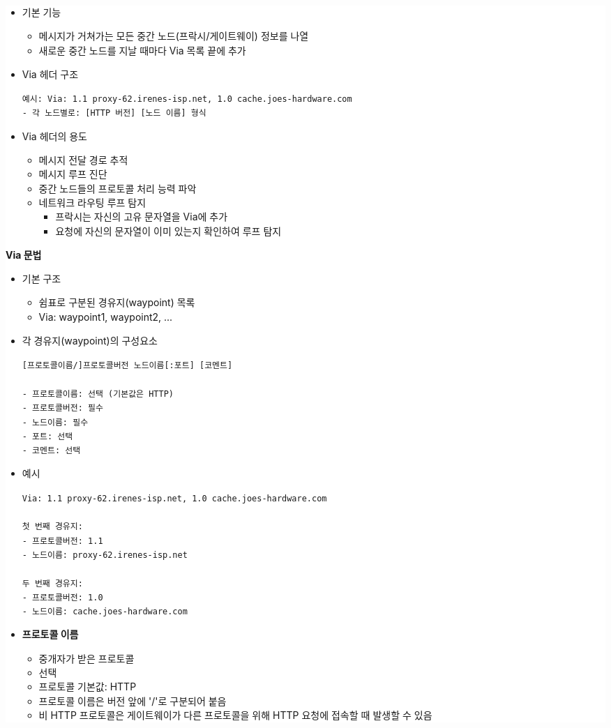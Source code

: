 - 기본 기능

  - 메시지가 거쳐가는 모든 중간 노드(프락시/게이트웨이) 정보를 나열
  - 새로운 중간 노드를 지날 때마다 Via 목록 끝에 추가

- Via 헤더 구조

  ```
  예시: Via: 1.1 proxy-62.irenes-isp.net, 1.0 cache.joes-hardware.com
  - 각 노드별로: [HTTP 버전] [노드 이름] 형식
  ```

- Via 헤더의 용도

  - 메시지 전달 경로 추적
  - 메시지 루프 진단
  - 중간 노드들의 프로토콜 처리 능력 파악
  - 네트워크 라우팅 루프 탐지
    - 프락시는 자신의 고유 문자열을 Via에 추가
    - 요청에 자신의 문자열이 이미 있는지 확인하여 루프 탐지

**Via 문법**

- 기본 구조

  - 쉼표로 구분된 경유지(waypoint) 목록
  - Via: waypoint1, waypoint2, ...

- 각 경유지(waypoint)의 구성요소

  ```
  [프로토콜이름/]프로토콜버전 노드이름[:포트] [코멘트]

  - 프로토콜이름: 선택 (기본값은 HTTP)
  - 프로토콜버전: 필수
  - 노드이름: 필수
  - 포트: 선택
  - 코멘트: 선택
  ```

- 예시

  ```
  Via: 1.1 proxy-62.irenes-isp.net, 1.0 cache.joes-hardware.com

  첫 번째 경유지:
  - 프로토콜버전: 1.1
  - 노드이름: proxy-62.irenes-isp.net

  두 번째 경유지:
  - 프로토콜버전: 1.0
  - 노드이름: cache.joes-hardware.com

  ```

- **프로토콜 이름**

  - 중개자가 받은 프로토콜
  - 선택
  - 프로토콜 기본값: HTTP
  - 프로토콜 이름은 버전 앞에 '/'로 구분되어 붙음
  - 비 HTTP 프로토콜은 게이트웨이가 다른 프로토콜을 위해 HTTP 요청에 접속할 때 발생할 수 있음
